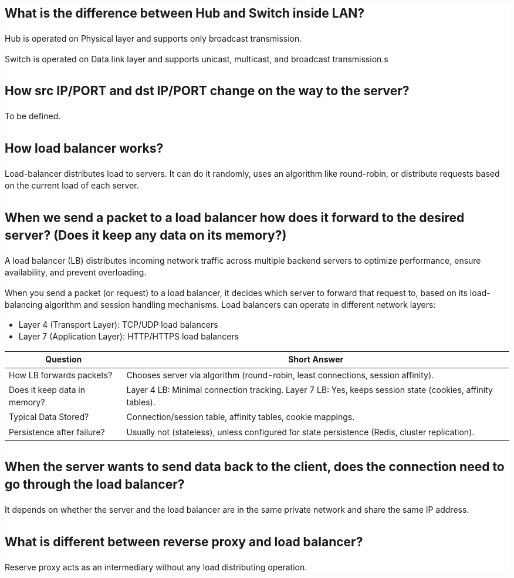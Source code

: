 ## What is the difference between Hub and Switch inside LAN?

Hub is operated on Physical layer and supports only broadcast transmission.

Switch is operated on Data link layer and supports unicast, multicast, and broadcast transmission.s

## How src IP/PORT and dst IP/PORT change on the way to the server?

To be defined.

## How load balancer works?

Load-balancer distributes load to servers. It can do it randomly, uses an algorithm like round-robin, or distribute requests based on the current load of each server.

## When we send a packet to a load balancer how does it forward to the desired server? (Does it keep any data on its memory?)

A load balancer (LB) distributes incoming network traffic across multiple backend servers to optimize performance, ensure availability, and prevent overloading.

When you send a packet (or request) to a load balancer, it decides which server to forward that request to, based on its load-balancing algorithm and session handling mechanisms. Load balancers can operate in different network layers:

- Layer 4 (Transport Layer): TCP/UDP load balancers
- Layer 7 (Application Layer): HTTP/HTTPS load balancers

|Question	|Short Answer|
|--------------------|----------------------------|
|How LB forwards packets?|	Chooses server via algorithm (round-robin, least connections, session affinity).|
|Does it keep data in memory?	|Layer 4 LB: Minimal connection tracking. Layer 7 LB: Yes, keeps session state (cookies, affinity tables).|
|Typical Data Stored?	|Connection/session table, affinity tables, cookie mappings.|
|Persistence after failure?	|Usually not (stateless), unless configured for state persistence (Redis, cluster replication).|

## When the server wants to send data back to the client, does the connection need to go through the load balancer?

It depends on whether the server and the load balancer are in the same private network and share the same IP address.

## What is different between reverse proxy and load balancer?

Reserve proxy acts as an intermediary without any load distributing operation.
